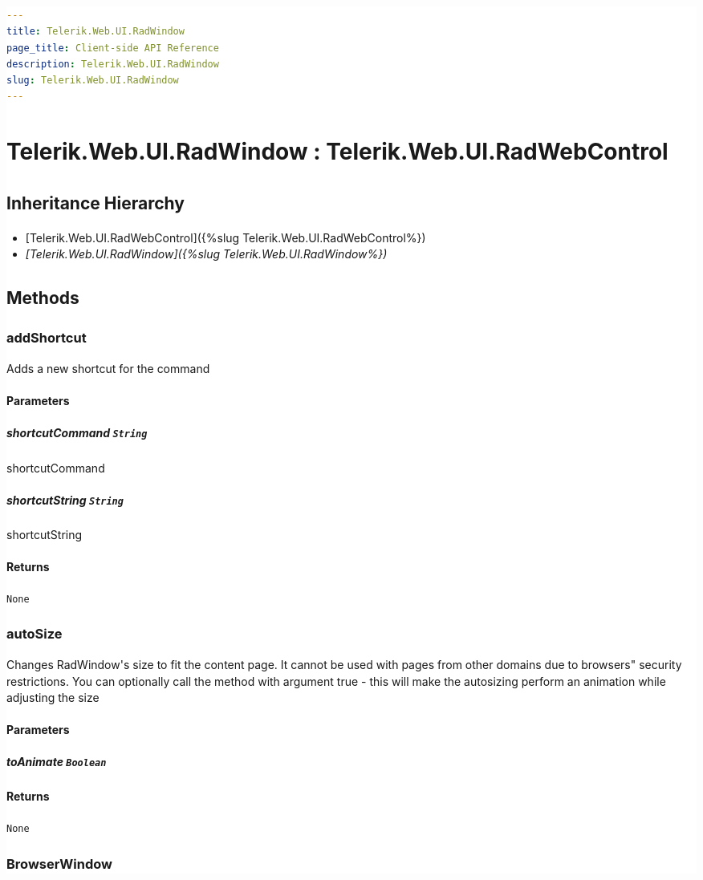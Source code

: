 ```yaml
---
title: Telerik.Web.UI.RadWindow
page_title: Client-side API Reference
description: Telerik.Web.UI.RadWindow
slug: Telerik.Web.UI.RadWindow
---
```


# Telerik.Web.UI.RadWindow : Telerik.Web.UI.RadWebControl

## Inheritance Hierarchy

* [Telerik.Web.UI.RadWebControl]({%slug Telerik.Web.UI.RadWebControl%})
* *[Telerik.Web.UI.RadWindow]({%slug Telerik.Web.UI.RadWindow%})*


## Methods


### addShortcut

Adds a new shortcut for the command

#### Parameters

##### shortcutCommand `String`

shortcutCommand

##### shortcutString `String`

shortcutString

#### Returns

`None` 

### autoSize

Changes RadWindow's size to fit the content page. It cannot be used with pages from other domains due to browsers" security restrictions. You can optionally call the method with argument true - this will make the autosizing perform an animation while adjusting the size

#### Parameters

##### toAnimate `Boolean`

#### Returns

`None` 

### BrowserWindow
